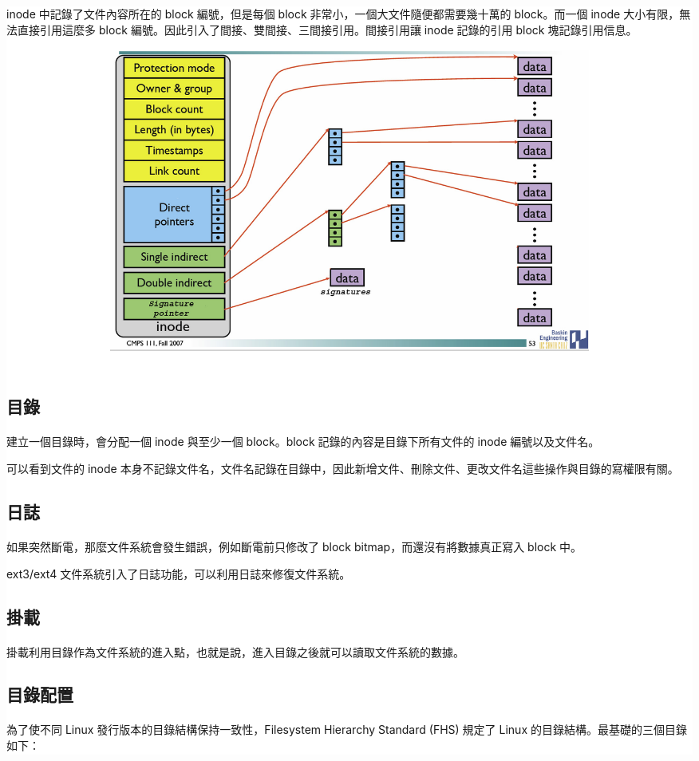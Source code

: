 inode 中記錄了文件內容所在的 block 編號，但是每個 block 非常小，一個大文件隨便都需要幾十萬的 block。而一個 inode 大小有限，無法直接引用這麼多 block 編號。因此引入了間接、雙間接、三間接引用。間接引用讓 inode 記錄的引用 block 塊記錄引用信息。

<div align="center"> <img src="pics/inode_with_signatures.jpg" width="600"/> </div><br>

## 目錄

建立一個目錄時，會分配一個 inode 與至少一個 block。block 記錄的內容是目錄下所有文件的 inode 編號以及文件名。

可以看到文件的 inode 本身不記錄文件名，文件名記錄在目錄中，因此新增文件、刪除文件、更改文件名這些操作與目錄的寫權限有關。

## 日誌

如果突然斷電，那麼文件系統會發生錯誤，例如斷電前只修改了 block bitmap，而還沒有將數據真正寫入 block 中。

ext3/ext4 文件系統引入了日誌功能，可以利用日誌來修復文件系統。

## 掛載

掛載利用目錄作為文件系統的進入點，也就是說，進入目錄之後就可以讀取文件系統的數據。

## 目錄配置

為了使不同 Linux 發行版本的目錄結構保持一致性，Filesystem Hierarchy Standard (FHS) 規定了 Linux 的目錄結構。最基礎的三個目錄如下：
